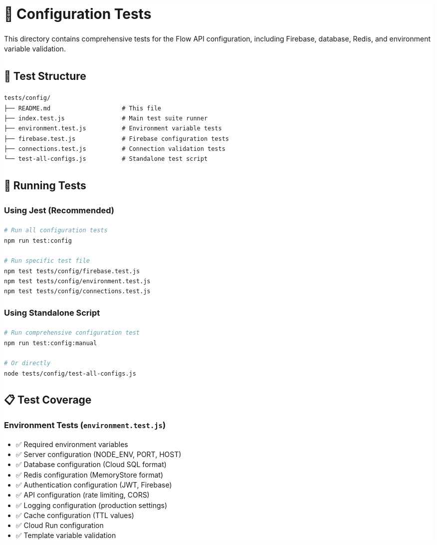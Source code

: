 # 🔧 Configuration Tests

This directory contains comprehensive tests for the Flow API configuration, including Firebase, database, Redis, and environment variable validation.

## 📁 Test Structure

```
tests/config/
├── README.md                    # This file
├── index.test.js                # Main test suite runner
├── environment.test.js          # Environment variable tests
├── firebase.test.js             # Firebase configuration tests
├── connections.test.js          # Connection validation tests
└── test-all-configs.js          # Standalone test script
```

## 🚀 Running Tests

### Using Jest (Recommended)

```bash
# Run all configuration tests
npm run test:config

# Run specific test file
npm test tests/config/firebase.test.js
npm test tests/config/environment.test.js
npm test tests/config/connections.test.js
```

### Using Standalone Script

```bash
# Run comprehensive configuration test
npm run test:config:manual

# Or directly
node tests/config/test-all-configs.js
```

## 📋 Test Coverage

### Environment Tests (`environment.test.js`)
- ✅ Required environment variables
- ✅ Server configuration (NODE_ENV, PORT, HOST)
- ✅ Database configuration (Cloud SQL format)
- ✅ Redis configuration (MemoryStore format)
- ✅ Authentication configuration (JWT, Firebase)
- ✅ API configuration (rate limiting, CORS)
- ✅ Logging configuration (production settings)
- ✅ Cache configuration (TTL values)
- ✅ Cloud Run configuration
- ✅ Template variable validation
